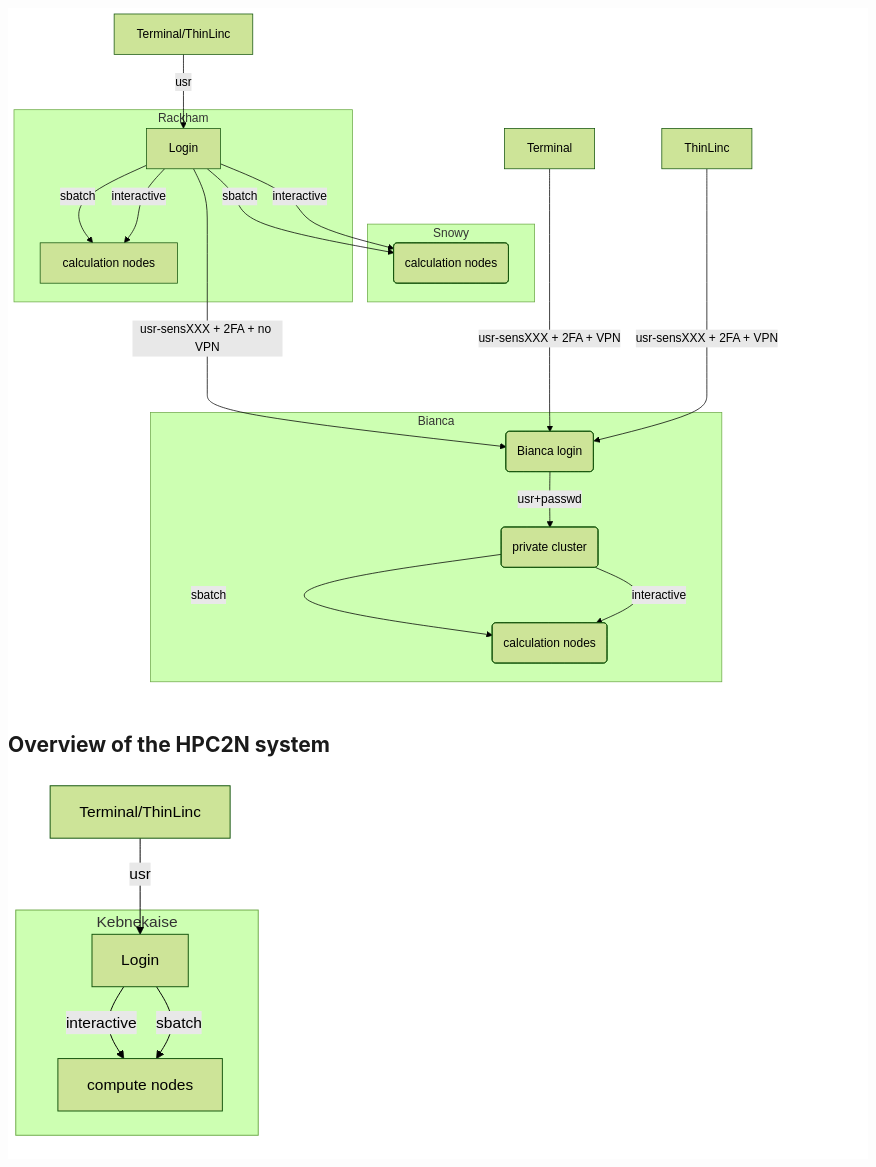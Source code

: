 ![UPPMAX systems](../img/uppmax.png)

## Overview of the HPC2N system

![HPC2N system](../img/hpc2n.png)
